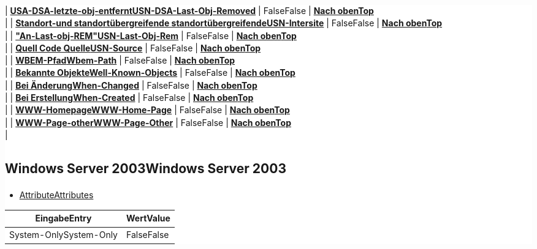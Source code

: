 | [<span data-ttu-id="e21a2-363">**USA-DSA-letzte-obj-entfernt**</span><span class="sxs-lookup"><span data-stu-id="e21a2-363">**USN-DSA-Last-Obj-Removed**</span></span>](a-usndsalastobjremoved.md)                | <span data-ttu-id="e21a2-364">False</span><span class="sxs-lookup"><span data-stu-id="e21a2-364">False</span></span>     | [<span data-ttu-id="e21a2-365">**Nach oben**</span><span class="sxs-lookup"><span data-stu-id="e21a2-365">**Top**</span></span>](c-top.md)<br/>           |
| [<span data-ttu-id="e21a2-366">**Standort-und standortübergreifende standortübergreifende**</span><span class="sxs-lookup"><span data-stu-id="e21a2-366">**USN-Intersite**</span></span>](a-usnintersite.md)                                   | <span data-ttu-id="e21a2-367">False</span><span class="sxs-lookup"><span data-stu-id="e21a2-367">False</span></span>     | [<span data-ttu-id="e21a2-368">**Nach oben**</span><span class="sxs-lookup"><span data-stu-id="e21a2-368">**Top**</span></span>](c-top.md)<br/>           |
| [<span data-ttu-id="e21a2-369">**"An-Last-obj-REM"**</span><span class="sxs-lookup"><span data-stu-id="e21a2-369">**USN-Last-Obj-Rem**</span></span>](a-usnlastobjrem.md)                               | <span data-ttu-id="e21a2-370">False</span><span class="sxs-lookup"><span data-stu-id="e21a2-370">False</span></span>     | [<span data-ttu-id="e21a2-371">**Nach oben**</span><span class="sxs-lookup"><span data-stu-id="e21a2-371">**Top**</span></span>](c-top.md)<br/>           |
| [<span data-ttu-id="e21a2-372">**Quell Code Quelle**</span><span class="sxs-lookup"><span data-stu-id="e21a2-372">**USN-Source**</span></span>](a-usnsource.md)                                         | <span data-ttu-id="e21a2-373">False</span><span class="sxs-lookup"><span data-stu-id="e21a2-373">False</span></span>     | [<span data-ttu-id="e21a2-374">**Nach oben**</span><span class="sxs-lookup"><span data-stu-id="e21a2-374">**Top**</span></span>](c-top.md)<br/>           |
| [<span data-ttu-id="e21a2-375">**WBEM-Pfad**</span><span class="sxs-lookup"><span data-stu-id="e21a2-375">**Wbem-Path**</span></span>](a-wbempath.md)                                           | <span data-ttu-id="e21a2-376">False</span><span class="sxs-lookup"><span data-stu-id="e21a2-376">False</span></span>     | [<span data-ttu-id="e21a2-377">**Nach oben**</span><span class="sxs-lookup"><span data-stu-id="e21a2-377">**Top**</span></span>](c-top.md)<br/>           |
| [<span data-ttu-id="e21a2-378">**Bekannte Objekte**</span><span class="sxs-lookup"><span data-stu-id="e21a2-378">**Well-Known-Objects**</span></span>](a-wellknownobjects.md)                          | <span data-ttu-id="e21a2-379">False</span><span class="sxs-lookup"><span data-stu-id="e21a2-379">False</span></span>     | [<span data-ttu-id="e21a2-380">**Nach oben**</span><span class="sxs-lookup"><span data-stu-id="e21a2-380">**Top**</span></span>](c-top.md)<br/>           |
| [<span data-ttu-id="e21a2-381">**Bei Änderung**</span><span class="sxs-lookup"><span data-stu-id="e21a2-381">**When-Changed**</span></span>](a-whenchanged.md)                                     | <span data-ttu-id="e21a2-382">False</span><span class="sxs-lookup"><span data-stu-id="e21a2-382">False</span></span>     | [<span data-ttu-id="e21a2-383">**Nach oben**</span><span class="sxs-lookup"><span data-stu-id="e21a2-383">**Top**</span></span>](c-top.md)<br/>           |
| [<span data-ttu-id="e21a2-384">**Bei Erstellung**</span><span class="sxs-lookup"><span data-stu-id="e21a2-384">**When-Created**</span></span>](a-whencreated.md)                                     | <span data-ttu-id="e21a2-385">False</span><span class="sxs-lookup"><span data-stu-id="e21a2-385">False</span></span>     | [<span data-ttu-id="e21a2-386">**Nach oben**</span><span class="sxs-lookup"><span data-stu-id="e21a2-386">**Top**</span></span>](c-top.md)<br/>           |
| [<span data-ttu-id="e21a2-387">**WWW-Homepage**</span><span class="sxs-lookup"><span data-stu-id="e21a2-387">**WWW-Home-Page**</span></span>](a-wwwhomepage.md)                                    | <span data-ttu-id="e21a2-388">False</span><span class="sxs-lookup"><span data-stu-id="e21a2-388">False</span></span>     | [<span data-ttu-id="e21a2-389">**Nach oben**</span><span class="sxs-lookup"><span data-stu-id="e21a2-389">**Top**</span></span>](c-top.md)<br/>           |
| [<span data-ttu-id="e21a2-390">**WWW-Page-other**</span><span class="sxs-lookup"><span data-stu-id="e21a2-390">**WWW-Page-Other**</span></span>](a-url.md)                                           | <span data-ttu-id="e21a2-391">False</span><span class="sxs-lookup"><span data-stu-id="e21a2-391">False</span></span>     | [<span data-ttu-id="e21a2-392">**Nach oben**</span><span class="sxs-lookup"><span data-stu-id="e21a2-392">**Top**</span></span>](c-top.md)<br/>           |



## <a name="windows-server-2003"></a><span data-ttu-id="e21a2-393">Windows Server 2003</span><span class="sxs-lookup"><span data-stu-id="e21a2-393">Windows Server 2003</span></span>

-   [<span data-ttu-id="e21a2-394">Attribute</span><span class="sxs-lookup"><span data-stu-id="e21a2-394">Attributes</span></span>](#windows-server-2003-attributes)



| <span data-ttu-id="e21a2-395">Eingabe</span><span class="sxs-lookup"><span data-stu-id="e21a2-395">Entry</span></span> | <span data-ttu-id="e21a2-396">Wert</span><span class="sxs-lookup"><span data-stu-id="e21a2-396">Value</span></span> |
|-----------------------------|----------------------------------------------------------------------------------------------|
| <span data-ttu-id="e21a2-397">System-Only</span><span class="sxs-lookup"><span data-stu-id="e21a2-397">System-Only</span></span>                 | <span data-ttu-id="e21a2-398">False</span><span class="sxs-lookup"><span data-stu-id="e21a2-398">False</span></span>                                                                                        |